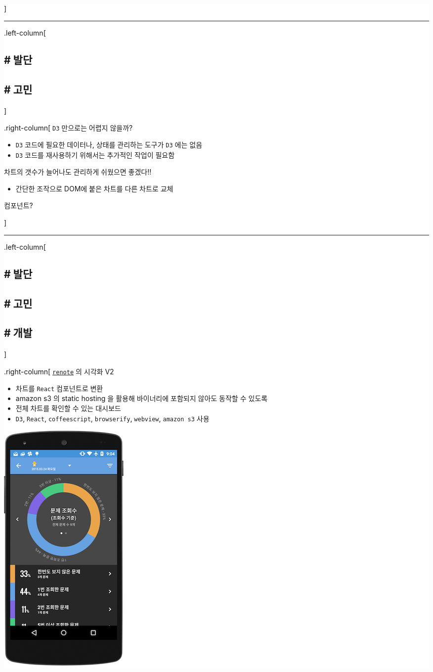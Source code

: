]

---
.left-column[
  ## # 발단
  ## # 고민
]

.right-column[
`D3` 만으로는 어렵지 않을까?

* `D3` 코드에 필요한 데이터나, 상태를 관리하는 도구가 `D3` 에는 없음
* `D3` 코드를 재사용하기 위해서는 추가적인 작업이 필요함

차트의 갯수가 늘어나도 관리하게 쉬웠으면 좋겠다!!

* 간단한 조작으로 DOM에 붙은 차트를 다른 차트로 교체

컴포넌트?

]

---
.left-column[
  ## # 발단
  ## # 고민
  ## # 개발
]

.right-column[
[`renote`](https://play.google.com/store/apps/details?id=co.riiid.renote) 의 시각화 V2

* 차트를 `React` 컴포넌트로 변환
* amazon s3 의 static hosting 을 활용해 바이너리에 포함되지 않아도 동작할 수 있도록
* 전체 차트를 확인할 수 있는 대시보드
* `D3`, `React`, `coffeescript`, `browserify`, `webview`, `amazon s3` 사용

![:scale 40%](img/screenshot_v2.png)